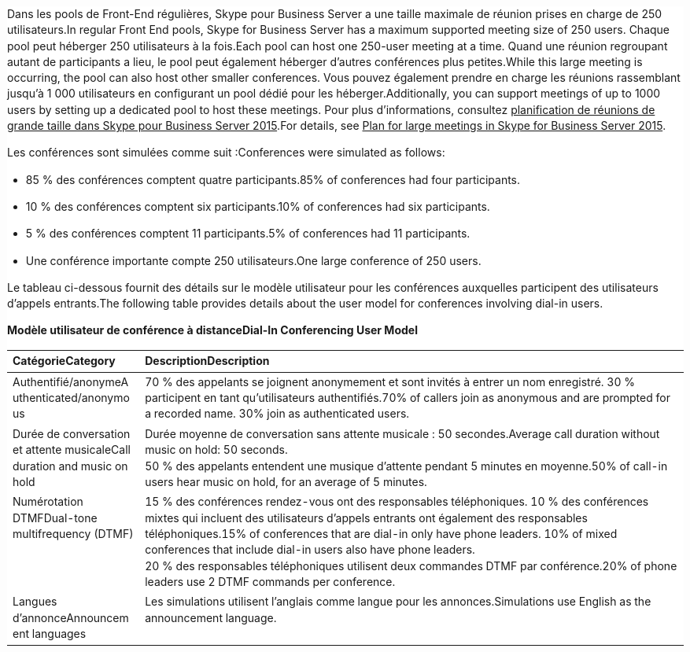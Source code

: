 <span data-ttu-id="79fed-251">Dans les pools de Front-End régulières, Skype pour Business Server a une taille maximale de réunion prises en charge de 250 utilisateurs.</span><span class="sxs-lookup"><span data-stu-id="79fed-251">In regular Front End pools, Skype for Business Server has a maximum supported meeting size of 250 users.</span></span> <span data-ttu-id="79fed-252">Chaque pool peut héberger 250 utilisateurs à la fois.</span><span class="sxs-lookup"><span data-stu-id="79fed-252">Each pool can host one 250-user meeting at a time.</span></span> <span data-ttu-id="79fed-253">Quand une réunion regroupant autant de participants a lieu, le pool peut également héberger d’autres conférences plus petites.</span><span class="sxs-lookup"><span data-stu-id="79fed-253">While this large meeting is occurring, the pool can also host other smaller conferences.</span></span> <span data-ttu-id="79fed-254">Vous pouvez également prendre en charge les réunions rassemblant jusqu’à 1 000 utilisateurs en configurant un pool dédié pour les héberger.</span><span class="sxs-lookup"><span data-stu-id="79fed-254">Additionally, you can support meetings of up to 1000 users by setting up a dedicated pool to host these meetings.</span></span> <span data-ttu-id="79fed-255">Pour plus d’informations, consultez [planification de réunions de grande taille dans Skype pour Business Server 2015](../../plan-your-deployment/conferencing/large-meetings.md).</span><span class="sxs-lookup"><span data-stu-id="79fed-255">For details, see [Plan for large meetings in Skype for Business Server 2015](../../plan-your-deployment/conferencing/large-meetings.md).</span></span>
  
<span data-ttu-id="79fed-256">Les conférences sont simulées comme suit :</span><span class="sxs-lookup"><span data-stu-id="79fed-256">Conferences were simulated as follows:</span></span>
  
- <span data-ttu-id="79fed-257">85 % des conférences comptent quatre participants.</span><span class="sxs-lookup"><span data-stu-id="79fed-257">85% of conferences had four participants.</span></span>
    
- <span data-ttu-id="79fed-258">10 % des conférences comptent six participants.</span><span class="sxs-lookup"><span data-stu-id="79fed-258">10% of conferences had six participants.</span></span>
    
- <span data-ttu-id="79fed-259">5 % des conférences comptent 11 participants.</span><span class="sxs-lookup"><span data-stu-id="79fed-259">5% of conferences had 11 participants.</span></span>
    
- <span data-ttu-id="79fed-260">Une conférence importante compte 250 utilisateurs.</span><span class="sxs-lookup"><span data-stu-id="79fed-260">One large conference of 250 users.</span></span>
    
<span data-ttu-id="79fed-261">Le tableau ci-dessous fournit des détails sur le modèle utilisateur pour les conférences auxquelles participent des utilisateurs d’appels entrants.</span><span class="sxs-lookup"><span data-stu-id="79fed-261">The following table provides details about the user model for conferences involving dial-in users.</span></span>
  
<span data-ttu-id="79fed-262">**Modèle utilisateur de conférence à distance**</span><span class="sxs-lookup"><span data-stu-id="79fed-262">**Dial-In Conferencing User Model**</span></span>

|<span data-ttu-id="79fed-263">**Catégorie**</span><span class="sxs-lookup"><span data-stu-id="79fed-263">**Category**</span></span>|<span data-ttu-id="79fed-264">**Description**</span><span class="sxs-lookup"><span data-stu-id="79fed-264">**Description**</span></span>|
|:-----|:-----|
|<span data-ttu-id="79fed-265">Authentifié/anonyme</span><span class="sxs-lookup"><span data-stu-id="79fed-265">Authenticated/anonymous</span></span>  <br/> |<span data-ttu-id="79fed-p126">70 % des appelants se joignent anonymement et sont invités à entrer un nom enregistré. 30 % participent en tant qu’utilisateurs authentifiés.</span><span class="sxs-lookup"><span data-stu-id="79fed-p126">70% of callers join as anonymous and are prompted for a recorded name. 30% join as authenticated users.</span></span>  <br/> |
|<span data-ttu-id="79fed-268">Durée de conversation et attente musicale</span><span class="sxs-lookup"><span data-stu-id="79fed-268">Call duration and music on hold</span></span>  <br/> |<span data-ttu-id="79fed-269">Durée moyenne de conversation sans attente musicale : 50 secondes.</span><span class="sxs-lookup"><span data-stu-id="79fed-269">Average call duration without music on hold: 50 seconds.</span></span>  <br/> <span data-ttu-id="79fed-270">50 % des appelants entendent une musique d’attente pendant 5 minutes en moyenne.</span><span class="sxs-lookup"><span data-stu-id="79fed-270">50% of call-in users hear music on hold, for an average of 5 minutes.</span></span>  <br/> |
|<span data-ttu-id="79fed-271">Numérotation DTMF</span><span class="sxs-lookup"><span data-stu-id="79fed-271">Dual-tone multifrequency (DTMF)</span></span>  <br/> |<span data-ttu-id="79fed-p127">15 % des conférences rendez-vous ont des responsables téléphoniques. 10 % des conférences mixtes qui incluent des utilisateurs d’appels entrants ont également des responsables téléphoniques.</span><span class="sxs-lookup"><span data-stu-id="79fed-p127">15% of conferences that are dial-in only have phone leaders. 10% of mixed conferences that include dial-in users also have phone leaders.</span></span>  <br/> <span data-ttu-id="79fed-274">20 % des responsables téléphoniques utilisent deux commandes DTMF par conférence.</span><span class="sxs-lookup"><span data-stu-id="79fed-274">20% of phone leaders use 2 DTMF commands per conference.</span></span>  <br/> |
|<span data-ttu-id="79fed-275">Langues d’annonce</span><span class="sxs-lookup"><span data-stu-id="79fed-275">Announcement languages</span></span>  <br/> |<span data-ttu-id="79fed-276">Les simulations utilisent l’anglais comme langue pour les annonces.</span><span class="sxs-lookup"><span data-stu-id="79fed-276">Simulations use English as the announcement language.</span></span>  <br/> |
   